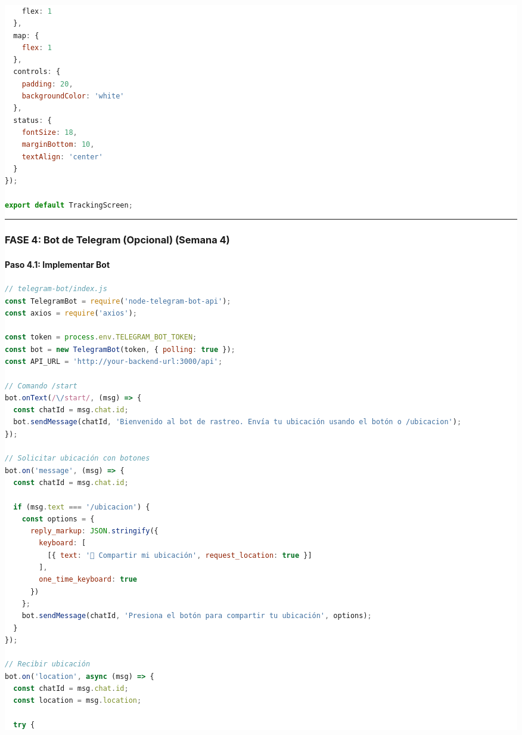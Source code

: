 ```javascript
    flex: 1
  },
  map: {
    flex: 1
  },
  controls: {
    padding: 20,
    backgroundColor: 'white'
  },
  status: {
    fontSize: 18,
    marginBottom: 10,
    textAlign: 'center'
  }
});

export default TrackingScreen;
```

---

### FASE 4: Bot de Telegram (Opcional) (Semana 4)

#### Paso 4.1: Implementar Bot
```javascript
// telegram-bot/index.js
const TelegramBot = require('node-telegram-bot-api');
const axios = require('axios');

const token = process.env.TELEGRAM_BOT_TOKEN;
const bot = new TelegramBot(token, { polling: true });
const API_URL = 'http://your-backend-url:3000/api';

// Comando /start
bot.onText(/\/start/, (msg) => {
  const chatId = msg.chat.id;
  bot.sendMessage(chatId, 'Bienvenido al bot de rastreo. Envía tu ubicación usando el botón o /ubicacion');
});

// Solicitar ubicación con botones
bot.on('message', (msg) => {
  const chatId = msg.chat.id;

  if (msg.text === '/ubicacion') {
    const options = {
      reply_markup: JSON.stringify({
        keyboard: [
          [{ text: '📍 Compartir mi ubicación', request_location: true }]
        ],
        one_time_keyboard: true
      })
    };
    bot.sendMessage(chatId, 'Presiona el botón para compartir tu ubicación', options);
  }
});

// Recibir ubicación
bot.on('location', async (msg) => {
  const chatId = msg.chat.id;
  const location = msg.location;

  try {
```